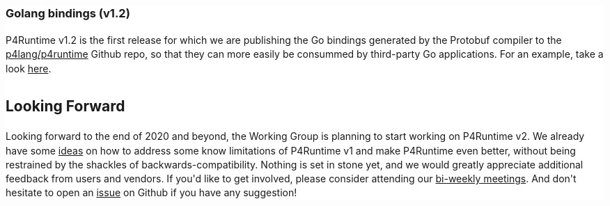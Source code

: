 ### Golang bindings (v1.2)

P4Runtime v1.2 is the first release for which we are publishing the Go bindings
generated by the Protobuf compiler to the [p4lang/p4runtime] Github repo, so
that they can more easily be consummed by third-party Go applications. For an
example, take a look [here][p4runtime-go-client].

## Looking Forward

Looking forward to the end of 2020 and beyond, the Working Group is planning to
start working on P4Runtime v2. We already have some [ideas][long-term ideas] on
how to address some know limitations of P4Runtime v1 and make P4Runtime even
better, without being restrained by the shackles of
backwards-compatibility. Nothing is set in stone yet, and we would greatly
appreciate additional feedback from users and vendors. If you'd like to get
involved, please consider attending our [bi-weekly
meetings][p4runtime-community]. And don't hesitate to open an
[issue][p4runtime-issues] on Github if you have any suggestion!


[p4runtime-spec]: https://p4.org/p4runtime/spec/v1.2.0/P4Runtime-Spec.html
[p4-api-wg-blog]: https://p4.org/api/announcing-p4runtime-a-contribution-by-the-p4-api-working-group.html
[p4runtime-1.0-blog]: https://p4.org/p4/p4runtime-v1-release
[stratum-announcement]: https://www.opennetworking.org/news-and-events/press-releases/onf-announces-stratum-project-now-available-as-open-source-completes-incubation-development/
[stratum-hw]: https://github.com/stratum/stratum#supported-devices
[stratum-bmv2]: https://github.com/stratum/tutorial
[release-v1.1]: https://github.com/p4lang/p4runtime/releases/tag/v1.1.0
[release-v1.2]: https://github.com/p4lang/p4runtime/releases/tag/v1.2.0
[revision-history]: https://p4.org/p4runtime/spec/v1.2.0/P4Runtime-Spec.html#sec-revision-history
[Chubby]: https://static.googleusercontent.com/media/research.google.com/en//archive/chubby-osdi06.pdf
[gnmi-capabilities]: https://github.com/openconfig/gnmi/blob/master/proto/gnmi/gnmi.proto#L51
[optional-proposal]: https://github.com/p4lang/p4-spec/issues/794
[v1model architecture]: https://github.com/p4lang/p4c/blob/master/p4include/v1model.p4
[p4-annotations]: https://p4.org/p4-spec/docs/P4-16-v1.2.1.html#sec-annotations
[p4-constraints]: https://github.com/p4lang/p4-constraints
[p4lang/p4runtime]: https://github.com/p4lang/p4runtime
[p4runtime-go-client]: https://github.com/antoninbas/p4runtime-go-client
[long-term ideas]: https://github.com/p4lang/p4runtime/projects/1
[p4runtime-community]: https://github.com/p4lang/p4runtime#community
[p4runtime-issues]: https://github.com/p4lang/p4runtime/issues
